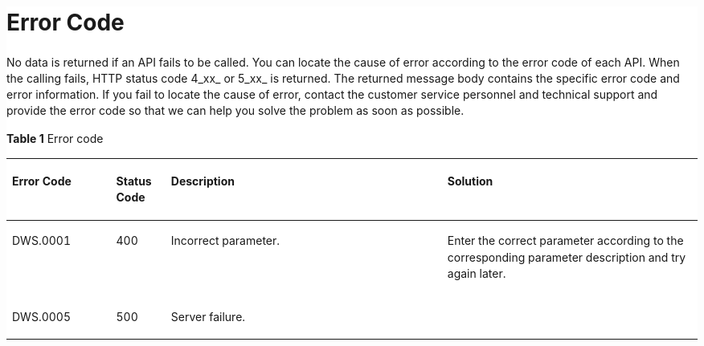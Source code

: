 # Error Code<a name="dws_02_0030"></a>

No data is returned if an API fails to be called. You can locate the cause of error according to the error code of each API. When the calling fails, HTTP status code 4_xx_  or 5_xx_  is returned. The returned message body contains the specific error code and error information. If you fail to locate the cause of error, contact the customer service personnel and technical support and provide the error code so that we can help you solve the problem as soon as possible.

**Table  1**  Error code

<a name="en-us_topic_0067711912_table65737292"></a>
<table><thead align="left"><tr id="en-us_topic_0067711912_row27077540"><th class="cellrowborder" valign="top" width="15.06%" id="mcps1.2.5.1.1"><p id="en-us_topic_0067711912_p45797138"><a name="en-us_topic_0067711912_p45797138"></a><a name="en-us_topic_0067711912_p45797138"></a><strong id="en-us_topic_0067711912_b84235270620199"><a name="en-us_topic_0067711912_b84235270620199"></a><a name="en-us_topic_0067711912_b84235270620199"></a>Error Code</strong></p>
</th>
<th class="cellrowborder" valign="top" width="7.9399999999999995%" id="mcps1.2.5.1.2"><p id="en-us_topic_0067711912_p18580737"><a name="en-us_topic_0067711912_p18580737"></a><a name="en-us_topic_0067711912_p18580737"></a><strong id="b84235270610721"><a name="b84235270610721"></a><a name="b84235270610721"></a>Status Code</strong></p>
</th>
<th class="cellrowborder" valign="top" width="40%" id="mcps1.2.5.1.3"><p id="en-us_topic_0067711912_p28644761"><a name="en-us_topic_0067711912_p28644761"></a><a name="en-us_topic_0067711912_p28644761"></a><strong id="en-us_topic_0067711912_b842352706155526"><a name="en-us_topic_0067711912_b842352706155526"></a><a name="en-us_topic_0067711912_b842352706155526"></a>Description</strong></p>
</th>
<th class="cellrowborder" valign="top" width="37%" id="mcps1.2.5.1.4"><p id="p428219356213"><a name="p428219356213"></a><a name="p428219356213"></a><strong id="b84235270610736"><a name="b84235270610736"></a><a name="b84235270610736"></a>Solution</strong></p>
</th>
</tr>
</thead>
<tbody><tr id="en-us_topic_0067711912_row38524289"><td class="cellrowborder" valign="top" width="15.06%" headers="mcps1.2.5.1.1 "><p id="en-us_topic_0067711912_p33459681"><a name="en-us_topic_0067711912_p33459681"></a><a name="en-us_topic_0067711912_p33459681"></a>DWS.0001</p>
</td>
<td class="cellrowborder" valign="top" width="7.9399999999999995%" headers="mcps1.2.5.1.2 "><p id="en-us_topic_0067711912_p25879650"><a name="en-us_topic_0067711912_p25879650"></a><a name="en-us_topic_0067711912_p25879650"></a>400</p>
</td>
<td class="cellrowborder" valign="top" width="40%" headers="mcps1.2.5.1.3 "><p id="en-us_topic_0067711912_p15876907"><a name="en-us_topic_0067711912_p15876907"></a><a name="en-us_topic_0067711912_p15876907"></a>Incorrect parameter.</p>
</td>
<td class="cellrowborder" valign="top" width="37%" headers="mcps1.2.5.1.4 "><p id="p487811992014"><a name="p487811992014"></a><a name="p487811992014"></a>Enter the correct parameter according to the corresponding parameter description and try again later.</p>
</td>
</tr>
<tr id="en-us_topic_0067711912_row8059334"><td class="cellrowborder" valign="top" width="15.06%" headers="mcps1.2.5.1.1 "><p id="en-us_topic_0067711912_p48826322"><a name="en-us_topic_0067711912_p48826322"></a><a name="en-us_topic_0067711912_p48826322"></a>DWS.0005</p>
</td>
<td class="cellrowborder" valign="top" width="7.9399999999999995%" headers="mcps1.2.5.1.2 "><p id="en-us_topic_0067711912_p62618006"><a name="en-us_topic_0067711912_p62618006"></a><a name="en-us_topic_0067711912_p62618006"></a>500</p>
</td>
<td class="cellrowborder" valign="top" width="40%" headers="mcps1.2.5.1.3 "><p id="en-us_topic_0067711912_p38893755"><a name="en-us_topic_0067711912_p38893755"></a><a name="en-us_topic_0067711912_p38893755"></a>Server failure.</p>
</td>